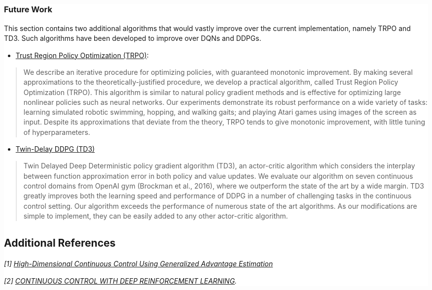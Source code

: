 
### Future Work

This section contains two additional algorithms that would vastly improve over the current implementation, namely TRPO and TD3. Such algorithms have been developed to improve over DQNs and DDPGs.

- [Trust Region Policy Optimization (TRPO)](https://arxiv.org/abs/1502.05477):
> We describe an iterative procedure for optimizing policies, with guaranteed monotonic improvement. By making several approximations to the theoretically-justified procedure, we develop a practical algorithm, called Trust Region Policy Optimization (TRPO). This algorithm is similar to natural policy gradient methods and is effective for optimizing large nonlinear policies such as neural networks. Our experiments demonstrate its robust performance on a wide variety of tasks: learning simulated robotic swimming, hopping, and walking gaits; and playing Atari games using images of the screen as input. Despite its approximations that deviate from the theory, TRPO tends to give monotonic improvement, with little tuning of hyperparameters.



- [Twin-Delay DDPG (TD3)](https://arxiv.org/pdf/1802.09477.pdf)

> Twin Delayed Deep Deterministic policy gradient algorithm (TD3), an actor-critic algorithm which considers the interplay between function approximation error in both policy and value updates. We evaluate our algorithm on seven continuous control domains from OpenAI gym (Brockman et al., 2016), where we outperform the state of the art by a wide margin. TD3 greatly improves both the learning speed and performance of DDPG in a number of challenging tasks in the continuous control setting.  Our algorithm exceeds the performance of numerous state of the art algorithms. As our modifications are simple to implement, they can be easily added to any other actor-critic algorithm.





## Additional References
_[1] [High-Dimensional Continuous Control Using Generalized Advantage Estimation](https://arxiv.org/abs/1506.02438)_

_[2] [CONTINUOUS CONTROL WITH DEEP REINFORCEMENT LEARNING](https://arxiv.org/pdf/1509.02971.pdf)._


[image1]: https://user-images.githubusercontent.com/10624937/43851024-320ba930-9aff-11e8-8493-ee547c6af349.gif "Trained Agent"
[image2]: https://user-images.githubusercontent.com/10624937/43851646-d899bf20-9b00-11e8-858c-29b5c2c94ccc.png "Crawler"
